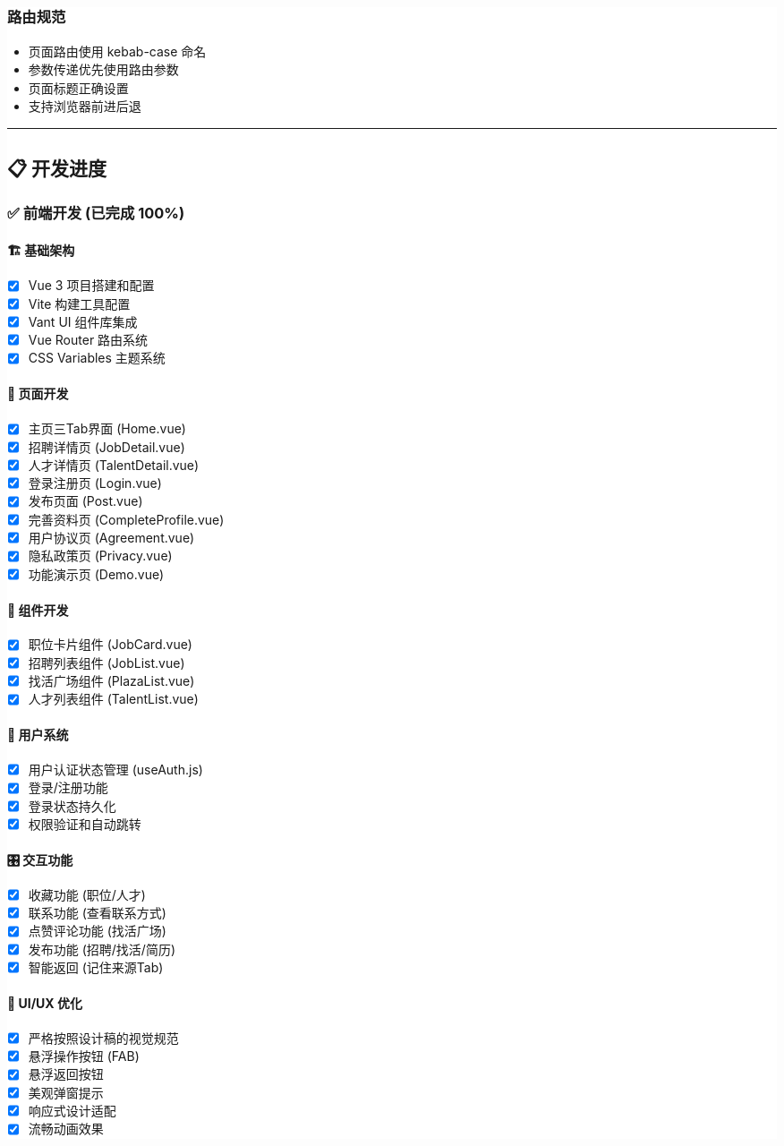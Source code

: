 ### 路由规范
- 页面路由使用 kebab-case 命名
- 参数传递优先使用路由参数
- 页面标题正确设置
- 支持浏览器前进后退

---

## 📋 开发进度

### ✅ 前端开发 (已完成 100%)

#### 🏗️ 基础架构
- [x] Vue 3 项目搭建和配置
- [x] Vite 构建工具配置  
- [x] Vant UI 组件库集成
- [x] Vue Router 路由系统
- [x] CSS Variables 主题系统

#### 📱 页面开发
- [x] 主页三Tab界面 (Home.vue)
- [x] 招聘详情页 (JobDetail.vue)  
- [x] 人才详情页 (TalentDetail.vue)
- [x] 登录注册页 (Login.vue)
- [x] 发布页面 (Post.vue)
- [x] 完善资料页 (CompleteProfile.vue)
- [x] 用户协议页 (Agreement.vue) 
- [x] 隐私政策页 (Privacy.vue)
- [x] 功能演示页 (Demo.vue)

#### 🧩 组件开发
- [x] 职位卡片组件 (JobCard.vue)
- [x] 招聘列表组件 (JobList.vue)
- [x] 找活广场组件 (PlazaList.vue)
- [x] 人才列表组件 (TalentList.vue)

#### 🔐 用户系统
- [x] 用户认证状态管理 (useAuth.js)
- [x] 登录/注册功能
- [x] 登录状态持久化
- [x] 权限验证和自动跳转

#### 🎛️ 交互功能
- [x] 收藏功能 (职位/人才)
- [x] 联系功能 (查看联系方式)
- [x] 点赞评论功能 (找活广场)
- [x] 发布功能 (招聘/找活/简历)
- [x] 智能返回 (记住来源Tab)

#### 🎨 UI/UX 优化
- [x] 严格按照设计稿的视觉规范
- [x] 悬浮操作按钮 (FAB)
- [x] 悬浮返回按钮
- [x] 美观弹窗提示
- [x] 响应式设计适配
- [x] 流畅动画效果
